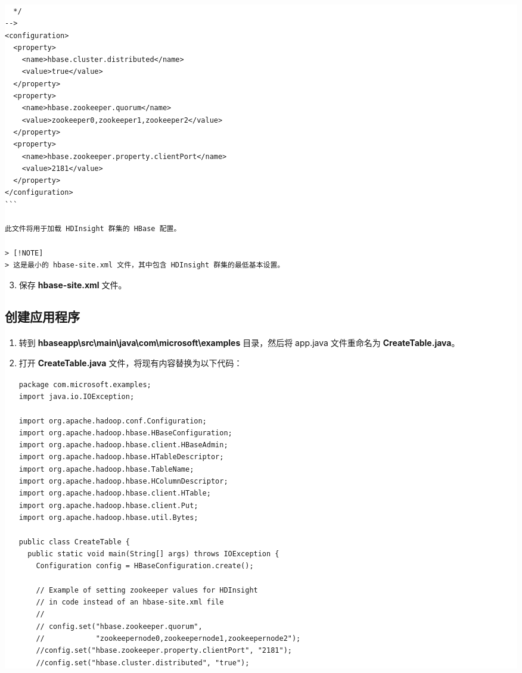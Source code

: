       */
    -->
    <configuration>
      <property>
        <name>hbase.cluster.distributed</name>
        <value>true</value>
      </property>
      <property>
        <name>hbase.zookeeper.quorum</name>
        <value>zookeeper0,zookeeper1,zookeeper2</value>
      </property>
      <property>
        <name>hbase.zookeeper.property.clientPort</name>
        <value>2181</value>
      </property>
    </configuration>
    ```

    此文件将用于加载 HDInsight 群集的 HBase 配置。

    > [!NOTE]
    > 这是最小的 hbase-site.xml 文件，其中包含 HDInsight 群集的最低基本设置。

3. 保存 __hbase-site.xml__ 文件。

## 创建应用程序

1. 转到 __hbaseapp\\src\\main\\java\\com\\microsoft\\examples__ 目录，然后将 app.java 文件重命名为 __CreateTable.java__。

2. 打开 __CreateTable.java__ 文件，将现有内容替换为以下代码：

    ```
    package com.microsoft.examples;
    import java.io.IOException;

    import org.apache.hadoop.conf.Configuration;
    import org.apache.hadoop.hbase.HBaseConfiguration;
    import org.apache.hadoop.hbase.client.HBaseAdmin;
    import org.apache.hadoop.hbase.HTableDescriptor;
    import org.apache.hadoop.hbase.TableName;
    import org.apache.hadoop.hbase.HColumnDescriptor;
    import org.apache.hadoop.hbase.client.HTable;
    import org.apache.hadoop.hbase.client.Put;
    import org.apache.hadoop.hbase.util.Bytes;

    public class CreateTable {
      public static void main(String[] args) throws IOException {
        Configuration config = HBaseConfiguration.create();

        // Example of setting zookeeper values for HDInsight
        // in code instead of an hbase-site.xml file
        //
        // config.set("hbase.zookeeper.quorum",
        //            "zookeepernode0,zookeepernode1,zookeepernode2");
        //config.set("hbase.zookeeper.property.clientPort", "2181");
        //config.set("hbase.cluster.distributed", "true");
